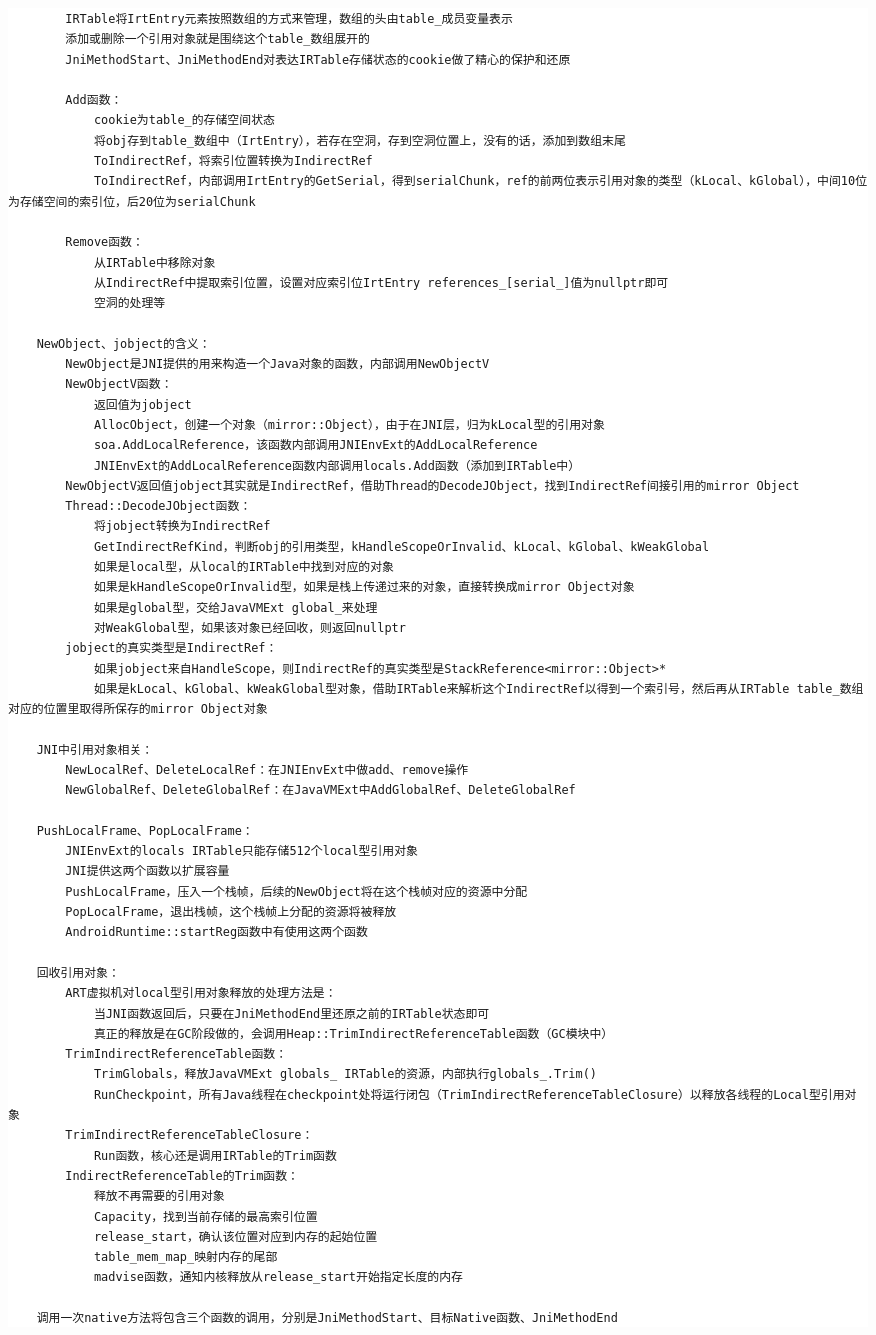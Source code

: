             IRTable将IrtEntry元素按照数组的方式来管理，数组的头由table_成员变量表示
            添加或删除一个引用对象就是围绕这个table_数组展开的
            JniMethodStart、JniMethodEnd对表达IRTable存储状态的cookie做了精心的保护和还原
        
            Add函数：
                cookie为table_的存储空间状态
                将obj存到table_数组中（IrtEntry），若存在空洞，存到空洞位置上，没有的话，添加到数组末尾
                ToIndirectRef，将索引位置转换为IndirectRef
                ToIndirectRef，内部调用IrtEntry的GetSerial，得到serialChunk，ref的前两位表示引用对象的类型（kLocal、kGlobal），中间10位为存储空间的索引位，后20位为serialChunk
            
            Remove函数：
                从IRTable中移除对象
                从IndirectRef中提取索引位置，设置对应索引位IrtEntry references_[serial_]值为nullptr即可
                空洞的处理等
        
        NewObject、jobject的含义：
            NewObject是JNI提供的用来构造一个Java对象的函数，内部调用NewObjectV
            NewObjectV函数：
                返回值为jobject
                AllocObject，创建一个对象（mirror::Object），由于在JNI层，归为kLocal型的引用对象
                soa.AddLocalReference，该函数内部调用JNIEnvExt的AddLocalReference
                JNIEnvExt的AddLocalReference函数内部调用locals.Add函数（添加到IRTable中）
            NewObjectV返回值jobject其实就是IndirectRef，借助Thread的DecodeJObject，找到IndirectRef间接引用的mirror Object
            Thread::DecodeJObject函数：
                将jobject转换为IndirectRef
                GetIndirectRefKind，判断obj的引用类型，kHandleScopeOrInvalid、kLocal、kGlobal、kWeakGlobal
                如果是local型，从local的IRTable中找到对应的对象
                如果是kHandleScopeOrInvalid型，如果是栈上传递过来的对象，直接转换成mirror Object对象
                如果是global型，交给JavaVMExt global_来处理
                对WeakGlobal型，如果该对象已经回收，则返回nullptr
            jobject的真实类型是IndirectRef：
                如果jobject来自HandleScope，则IndirectRef的真实类型是StackReference<mirror::Object>*
                如果是kLocal、kGlobal、kWeakGlobal型对象，借助IRTable来解析这个IndirectRef以得到一个索引号，然后再从IRTable table_数组对应的位置里取得所保存的mirror Object对象
        
        JNI中引用对象相关：
            NewLocalRef、DeleteLocalRef：在JNIEnvExt中做add、remove操作
            NewGlobalRef、DeleteGlobalRef：在JavaVMExt中AddGlobalRef、DeleteGlobalRef
        
        PushLocalFrame、PopLocalFrame：
            JNIEnvExt的locals IRTable只能存储512个local型引用对象
            JNI提供这两个函数以扩展容量
            PushLocalFrame，压入一个栈帧，后续的NewObject将在这个栈帧对应的资源中分配
            PopLocalFrame，退出栈帧，这个栈帧上分配的资源将被释放
            AndroidRuntime::startReg函数中有使用这两个函数
            
        回收引用对象：
            ART虚拟机对local型引用对象释放的处理方法是：
                当JNI函数返回后，只要在JniMethodEnd里还原之前的IRTable状态即可
                真正的释放是在GC阶段做的，会调用Heap::TrimIndirectReferenceTable函数（GC模块中）
            TrimIndirectReferenceTable函数：
                TrimGlobals，释放JavaVMExt globals_ IRTable的资源，内部执行globals_.Trim()
                RunCheckpoint，所有Java线程在checkpoint处将运行闭包（TrimIndirectReferenceTableClosure）以释放各线程的Local型引用对象
            TrimIndirectReferenceTableClosure：
                Run函数，核心还是调用IRTable的Trim函数
            IndirectReferenceTable的Trim函数：
                释放不再需要的引用对象
                Capacity，找到当前存储的最高索引位置
                release_start，确认该位置对应到内存的起始位置
                table_mem_map_映射内存的尾部
                madvise函数，通知内核释放从release_start开始指定长度的内存
        
        调用一次native方法将包含三个函数的调用，分别是JniMethodStart、目标Native函数、JniMethodEnd